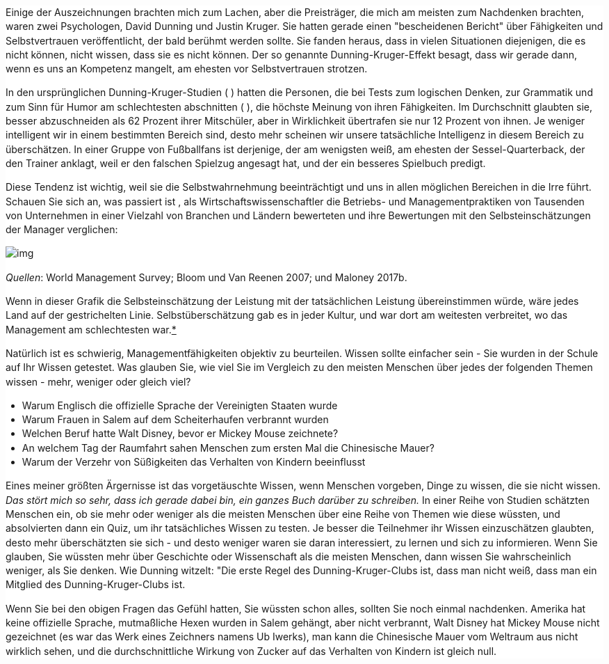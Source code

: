 Einige der Auszeichnungen brachten mich zum Lachen, aber die Preisträger, die mich am meisten zum Nachdenken brachten, waren zwei Psychologen, David Dunning und Justin Kruger. Sie hatten gerade einen "bescheidenen Bericht" über Fähigkeiten und Selbstvertrauen veröffentlicht, der bald berühmt werden sollte. Sie fanden heraus, dass in vielen Situationen diejenigen, die es nicht können, nicht wissen, dass sie es nicht können. Der so genannte Dunning-Kruger-Effekt besagt, dass wir gerade dann, wenn es uns an Kompetenz mangelt, am ehesten vor Selbstvertrauen strotzen.

In den ursprünglichen Dunning-Kruger-Studien ( ) hatten die Personen, die bei Tests zum logischen Denken, zur Grammatik und zum Sinn für Humor am schlechtesten abschnitten ( ), die höchste Meinung von ihren Fähigkeiten. Im Durchschnitt glaubten sie, besser abzuschneiden als 62 Prozent ihrer Mitschüler, aber in Wirklichkeit übertrafen sie nur 12 Prozent von ihnen. Je weniger intelligent wir in einem bestimmten Bereich sind, desto mehr scheinen wir unsere tatsächliche Intelligenz in diesem Bereich zu überschätzen. In einer Gruppe von Fußballfans ist derjenige, der am wenigsten weiß, am ehesten der Sessel-Quarterback, der den Trainer anklagt, weil er den falschen Spielzug angesagt hat, und der ein besseres Spielbuch predigt.

Diese Tendenz ist wichtig, weil sie die Selbstwahrnehmung beeinträchtigt und uns in allen möglichen Bereichen in die Irre führt. Schauen Sie sich an, was passiert ist , als Wirtschaftswissenschaftler die Betriebs- und Managementpraktiken von Tausenden von Unternehmen in einer Vielzahl von Branchen und Ländern bewerteten und ihre Bewertungen mit den Selbsteinschätzungen der Manager verglichen:

![img](https://libmind.github.io/img/b90_think_again/images/000069.jpg)

*Quellen*: World Management Survey; Bloom und Van Reenen 2007; und Maloney 2017b.

Wenn in dieser Grafik die Selbsteinschätzung der Leistung mit der tatsächlichen Leistung übereinstimmen würde, wäre jedes Land auf der gestrichelten Linie. Selbstüberschätzung gab es in jeder Kultur, und war dort am weitesten verbreitet, wo das Management am schlechtesten war.[*](#calibre_link-904)

Natürlich ist es schwierig, Managementfähigkeiten objektiv zu beurteilen. Wissen sollte einfacher sein - Sie wurden in der Schule auf Ihr Wissen getestet. Was glauben Sie, wie viel Sie im Vergleich zu den meisten Menschen über jedes der folgenden Themen wissen - mehr, weniger oder gleich viel?

-   Warum Englisch die offizielle Sprache der Vereinigten Staaten wurde
-   Warum Frauen in Salem auf dem Scheiterhaufen verbrannt wurden
-   Welchen Beruf hatte Walt Disney, bevor er Mickey Mouse zeichnete?
-   An welchem Tag der Raumfahrt sahen Menschen zum ersten Mal die Chinesische Mauer?
-   Warum der Verzehr von Süßigkeiten das Verhalten von Kindern beeinflusst

Eines meiner größten Ärgernisse ist das vorgetäuschte Wissen, wenn Menschen vorgeben, Dinge zu wissen, die sie nicht wissen. *Das stört mich so sehr, dass ich gerade dabei bin, ein ganzes Buch darüber zu schreiben.* In einer Reihe von Studien schätzten Menschen ein, ob sie mehr oder weniger als die meisten Menschen über eine Reihe von Themen wie diese wüssten, und absolvierten dann ein Quiz, um ihr tatsächliches Wissen zu testen. Je besser die Teilnehmer ihr Wissen einzuschätzen glaubten, desto mehr überschätzten sie sich - und desto weniger waren sie daran interessiert, zu lernen und sich zu informieren. Wenn Sie glauben, Sie wüssten mehr über Geschichte oder Wissenschaft als die meisten Menschen, dann wissen Sie wahrscheinlich weniger, als Sie denken. Wie Dunning witzelt: "Die erste Regel des Dunning-Kruger-Clubs ist, dass man nicht weiß, dass man ein Mitglied des Dunning-Kruger-Clubs ist.

Wenn Sie bei den obigen Fragen das Gefühl hatten, Sie wüssten schon alles, sollten Sie noch einmal nachdenken. Amerika hat keine offizielle Sprache, mutmaßliche Hexen wurden in Salem gehängt, aber nicht verbrannt, Walt Disney hat Mickey Mouse nicht gezeichnet (es war das Werk eines Zeichners namens Ub Iwerks), man kann die Chinesische Mauer vom Weltraum aus nicht wirklich sehen, und die durchschnittliche Wirkung von Zucker auf das Verhalten von Kindern ist gleich null.
